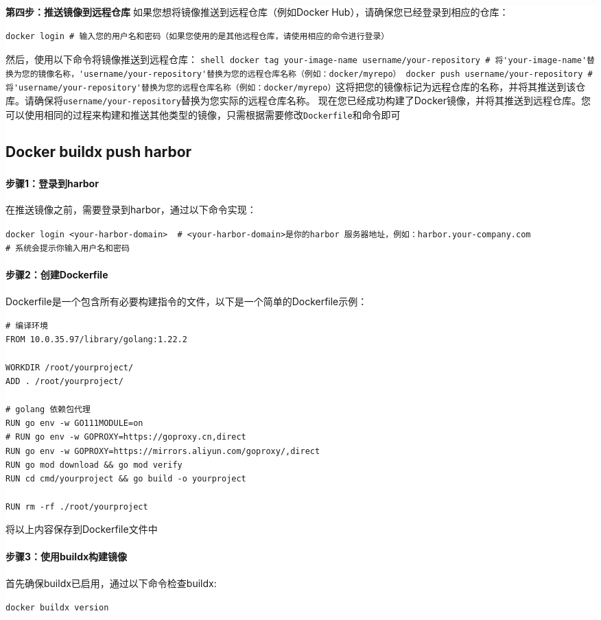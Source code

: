 **第四步：推送镜像到远程仓库**
如果您想将镜像推送到远程仓库（例如Docker Hub），请确保您已经登录到相应的仓库：

```
docker login # 输入您的用户名和密码（如果您使用的是其他远程仓库，请使用相应的命令进行登录）
```

然后，使用以下命令将镜像推送到远程仓库：
`shell docker tag your-image-name username/your-repository # 将'your-image-name'替换为您的镜像名称，'username/your-repository'替换为您的远程仓库名称（例如：docker/myrepo） docker push username/your-repository # 将'username/your-repository'替换为您的远程仓库名称（例如：docker/myrepo）`这将把您的镜像标记为远程仓库的名称，并将其推送到该仓库。请确保将`username/your-repository`替换为您实际的远程仓库名称。
现在您已经成功构建了Docker镜像，并将其推送到远程仓库。您可以使用相同的过程来构建和推送其他类型的镜像，只需根据需要修改`Dockerfile`和命令即可



## Docker buildx push harbor

#### 步骤1：登录到harbor

在推送镜像之前，需要登录到harbor，通过以下命令实现：

```
docker login <your-harbor-domain>  # <your-harbor-domain>是你的harbor 服务器地址，例如：harbor.your-company.com
# 系统会提示你输入用户名和密码
```

#### 步骤2：创建Dockerfile

Dockerfile是一个包含所有必要构建指令的文件，以下是一个简单的Dockerfile示例：

```
# 编译环境
FROM 10.0.35.97/library/golang:1.22.2

WORKDIR /root/yourproject/
ADD . /root/yourproject/

# golang 依赖包代理
RUN go env -w GO111MODULE=on
# RUN go env -w GOPROXY=https://goproxy.cn,direct
RUN go env -w GOPROXY=https://mirrors.aliyun.com/goproxy/,direct
RUN go mod download && go mod verify
RUN cd cmd/yourproject && go build -o yourproject

RUN rm -rf ./root/yourproject
```

将以上内容保存到Dockerfile文件中

#### 步骤3：使用buildx构建镜像

首先确保buildx已启用，通过以下命令检查buildx:

```
docker buildx version
```
